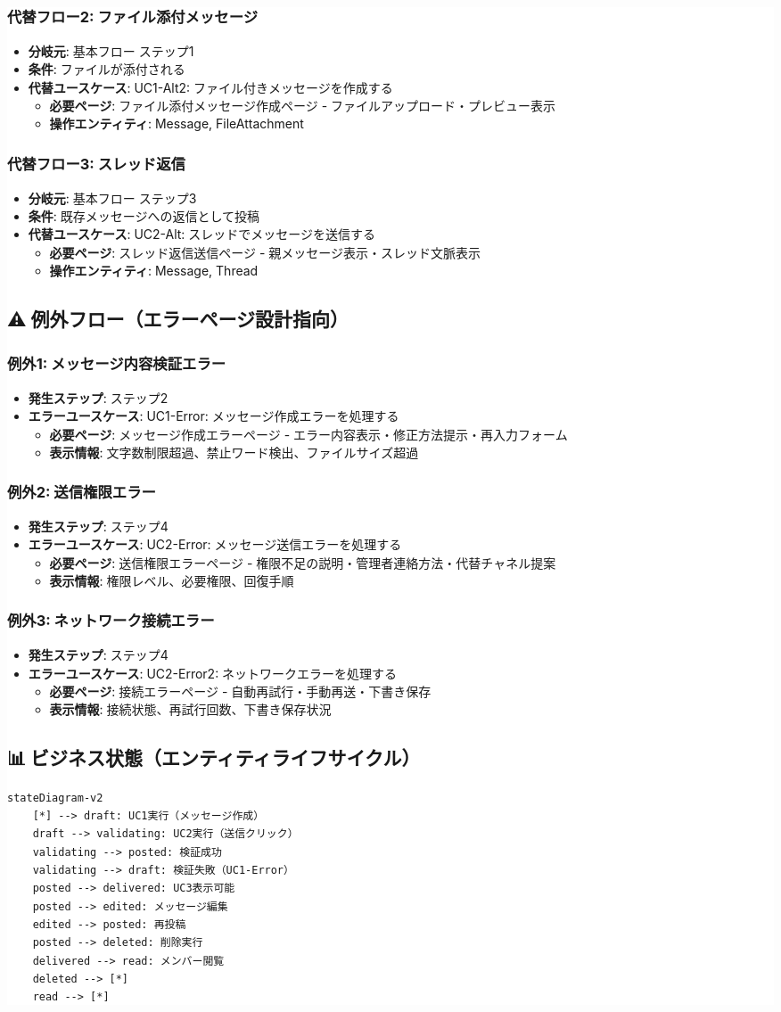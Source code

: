 ### 代替フロー2: ファイル添付メッセージ
- **分岐元**: 基本フロー ステップ1
- **条件**: ファイルが添付される
- **代替ユースケース**: UC1-Alt2: ファイル付きメッセージを作成する
  - **必要ページ**: ファイル添付メッセージ作成ページ - ファイルアップロード・プレビュー表示
  - **操作エンティティ**: Message, FileAttachment

### 代替フロー3: スレッド返信
- **分岐元**: 基本フロー ステップ3
- **条件**: 既存メッセージへの返信として投稿
- **代替ユースケース**: UC2-Alt: スレッドでメッセージを送信する
  - **必要ページ**: スレッド返信送信ページ - 親メッセージ表示・スレッド文脈表示
  - **操作エンティティ**: Message, Thread

## ⚠️ 例外フロー（エラーページ設計指向）

### 例外1: メッセージ内容検証エラー
- **発生ステップ**: ステップ2
- **エラーユースケース**: UC1-Error: メッセージ作成エラーを処理する
  - **必要ページ**: メッセージ作成エラーページ - エラー内容表示・修正方法提示・再入力フォーム
  - **表示情報**: 文字数制限超過、禁止ワード検出、ファイルサイズ超過

### 例外2: 送信権限エラー
- **発生ステップ**: ステップ4
- **エラーユースケース**: UC2-Error: メッセージ送信エラーを処理する
  - **必要ページ**: 送信権限エラーページ - 権限不足の説明・管理者連絡方法・代替チャネル提案
  - **表示情報**: 権限レベル、必要権限、回復手順

### 例外3: ネットワーク接続エラー
- **発生ステップ**: ステップ4
- **エラーユースケース**: UC2-Error2: ネットワークエラーを処理する
  - **必要ページ**: 接続エラーページ - 自動再試行・手動再送・下書き保存
  - **表示情報**: 接続状態、再試行回数、下書き保存状況

## 📊 ビジネス状態（エンティティライフサイクル）

```mermaid
stateDiagram-v2
    [*] --> draft: UC1実行（メッセージ作成）
    draft --> validating: UC2実行（送信クリック）
    validating --> posted: 検証成功
    validating --> draft: 検証失敗（UC1-Error）
    posted --> delivered: UC3表示可能
    posted --> edited: メッセージ編集
    edited --> posted: 再投稿
    posted --> deleted: 削除実行
    delivered --> read: メンバー閲覧
    deleted --> [*]
    read --> [*]
```
